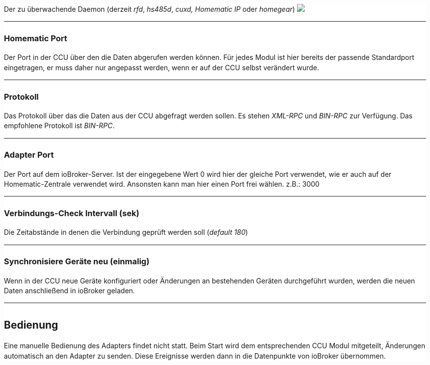 Der zu überwachende Daemon (derzeit _rfd_, _hs485d_, _cuxd, Homematic IP_ oder _homegear_) 
![](img/homematic-rpc-2_ioBroker_HM-rpc_Konfig_daemons.jpg)


* * *

### Homematic Port

Der Port in der CCU über den die Daten abgerufen werden können. Für jedes Modul ist hier bereits der passende Standardport eingetragen, er muss daher nur angepasst werden, wenn er auf der CCU selbst verändert wurde.

* * *

### Protokoll

Das Protokoll über das die Daten aus der CCU abgefragt werden sollen. Es stehen _XML-RPC_ und _BIN-RPC_ zur Verfügung. Das empfohlene Protokoll ist _BIN-RPC_.

* * *

### Adapter Port

Der Port auf dem ioBroker-Server. Ist der eingegebene Wert 0 wird hier der gleiche Port verwendet, wie er auch auf der Homematic-Zentrale verwendet wird. Ansonsten kann man hier einen Port frei wählen. z.B.: 3000

* * *

### Verbindungs-Check Intervall (sek)

Die Zeitabstände in denen die Verbindung geprüft werden soll (_default 180_)

* * *

### Synchronisiere Geräte neu (einmalig)

Wenn in der CCU neue Geräte konfiguriert oder Änderungen an bestehenden Geräten durchgeführt wurden, werden die neuen Daten anschließend in ioBroker geladen.

* * *

## <span id="Bedienung">Bedienung</span>

Eine manuelle Bedienung des Adapters findet nicht statt. Beim Start wird dem entsprechenden CCU Modul mitgeteilt, Änderungen automatisch an den Adapter zu senden. Diese Ereignisse werden dann in die Datenpunkte von ioBroker übernommen.
